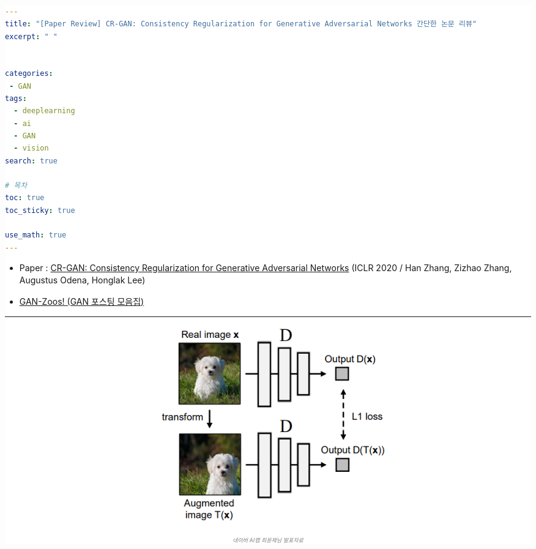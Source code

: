```yaml
---
title: "[Paper Review] CR-GAN: Consistency Regularization for Generative Adversarial Networks 간단한 논문 리뷰"
excerpt: " "


categories:
 - GAN
tags:
  - deeplearning
  - ai
  - GAN
  - vision
search: true

# 목차
toc: true  
toc_sticky: true 

use_math: true
---
```


- Paper : [CR-GAN: Consistency Regularization for Generative Adversarial Networks](https://arxiv.org/abs/1910.12027) (ICLR 2020 / Han Zhang, Zizhao Zhang, Augustus Odena, Honglak Lee)

- [GAN-Zoos! (GAN 포스팅 모음집)](https://happy-jihye.github.io/gan/)

---

<p align='center'><img src='https://github.com/happy-jihye/happy-jihye.github.io/blob/master/_posts/images/gan/crgan-5.PNG?raw=1' width = '400' ></p>
<font color='gray'><i><p align='center' style='font-size:9px'> 네이버 AI랩 최윤제님 발표자료 </p></i></font>
